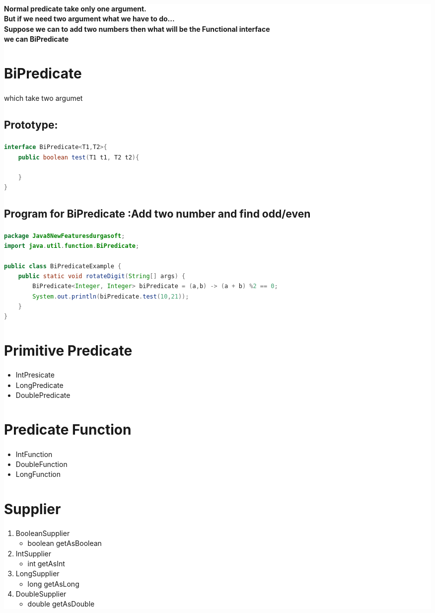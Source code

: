 
**Normal predicate take only one argument.<br/>
But if we need two argument what we have to do...<br/>
Suppose we can to add two numbers then what will be the Functional interface<br/>
we can BiPredicate**
# BiPredicate
which take two argumet

## Prototype:
```java
interface BiPredicate<T1,T2>{
    public boolean test(T1 t1, T2 t2){
        
    }
}
```
## Program for BiPredicate :Add two number and find odd/even

```java
package Java8NewFeaturesdurgasoft;
import java.util.function.BiPredicate;

public class BiPredicateExample {
    public static void rotateDigit(String[] args) {
        BiPredicate<Integer, Integer> biPredicate = (a,b) -> (a + b) %2 == 0;
        System.out.println(biPredicate.test(10,21));
    }
}
```
# Primitive Predicate
- IntPresicate
- LongPredicate
- DoublePredicate     
# Predicate Function
- IntFunction
- DoubleFunction
- LongFunction
# Supplier
1. BooleanSupplier
    - boolean getAsBoolean
2. IntSupplier
    - int getAsInt
3. LongSupplier
    - long getAsLong
4. DoubleSupplier
    - double getAsDouble
